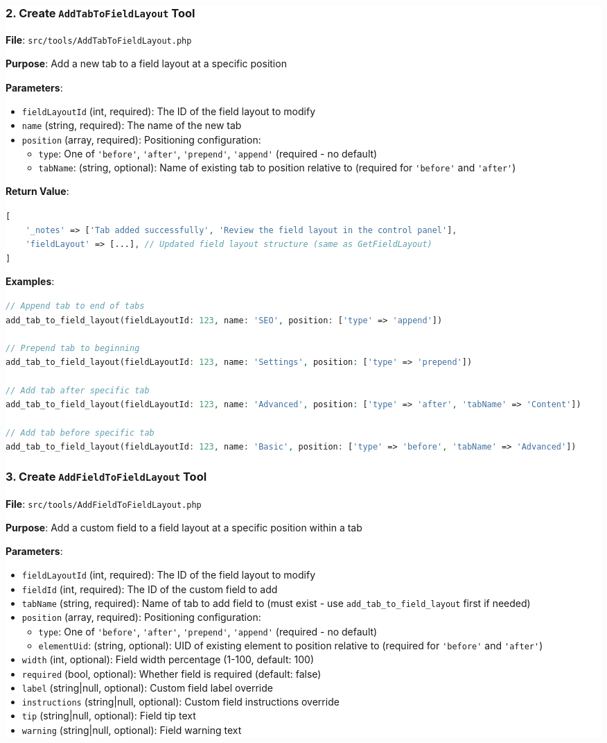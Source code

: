 ### 2. Create `AddTabToFieldLayout` Tool

**File**: `src/tools/AddTabToFieldLayout.php`

**Purpose**: Add a new tab to a field layout at a specific position

**Parameters**:
- `fieldLayoutId` (int, required): The ID of the field layout to modify
- `name` (string, required): The name of the new tab
- `position` (array, required): Positioning configuration:
  - `type`: One of `'before'`, `'after'`, `'prepend'`, `'append'` (required - no default)
  - `tabName`: (string, optional): Name of existing tab to position relative to (required for `'before'` and `'after'`)

**Return Value**:
```php
[
    '_notes' => ['Tab added successfully', 'Review the field layout in the control panel'],
    'fieldLayout' => [...], // Updated field layout structure (same as GetFieldLayout)
]
```

**Examples**:
```php
// Append tab to end of tabs
add_tab_to_field_layout(fieldLayoutId: 123, name: 'SEO', position: ['type' => 'append'])

// Prepend tab to beginning
add_tab_to_field_layout(fieldLayoutId: 123, name: 'Settings', position: ['type' => 'prepend'])

// Add tab after specific tab
add_tab_to_field_layout(fieldLayoutId: 123, name: 'Advanced', position: ['type' => 'after', 'tabName' => 'Content'])

// Add tab before specific tab
add_tab_to_field_layout(fieldLayoutId: 123, name: 'Basic', position: ['type' => 'before', 'tabName' => 'Advanced'])
```

### 3. Create `AddFieldToFieldLayout` Tool

**File**: `src/tools/AddFieldToFieldLayout.php`

**Purpose**: Add a custom field to a field layout at a specific position within a tab

**Parameters**:
- `fieldLayoutId` (int, required): The ID of the field layout to modify
- `fieldId` (int, required): The ID of the custom field to add
- `tabName` (string, required): Name of tab to add field to (must exist - use `add_tab_to_field_layout` first if needed)
- `position` (array, required): Positioning configuration:
  - `type`: One of `'before'`, `'after'`, `'prepend'`, `'append'` (required - no default)
  - `elementUid`: (string, optional): UID of existing element to position relative to (required for `'before'` and `'after'`)
- `width` (int, optional): Field width percentage (1-100, default: 100)
- `required` (bool, optional): Whether field is required (default: false)
- `label` (string|null, optional): Custom field label override
- `instructions` (string|null, optional): Custom field instructions override
- `tip` (string|null, optional): Field tip text
- `warning` (string|null, optional): Field warning text

